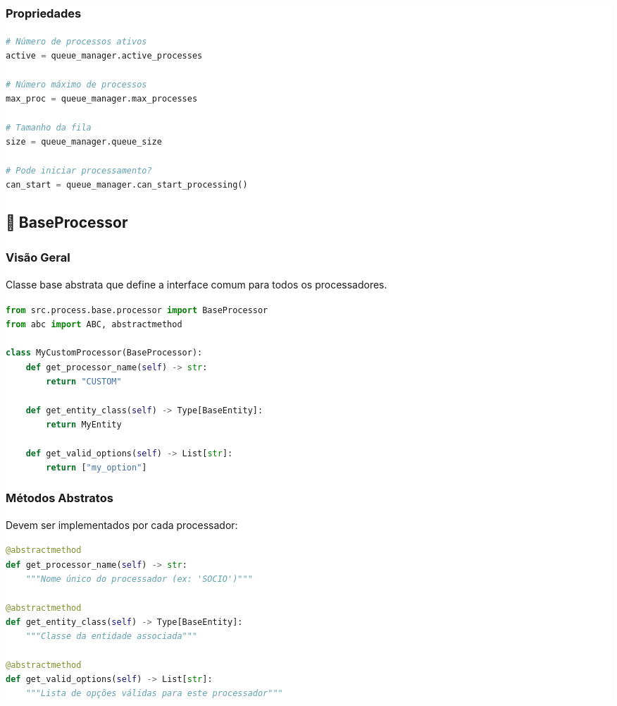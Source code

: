 ### Propriedades

```python
# Número de processos ativos
active = queue_manager.active_processes

# Número máximo de processos
max_proc = queue_manager.max_processes

# Tamanho da fila
size = queue_manager.queue_size

# Pode iniciar processamento?
can_start = queue_manager.can_start_processing()
```

## 🎯 BaseProcessor

### Visão Geral

Classe base abstrata que define a interface comum para todos os processadores.

```python
from src.process.base.processor import BaseProcessor
from abc import ABC, abstractmethod

class MyCustomProcessor(BaseProcessor):
    def get_processor_name(self) -> str:
        return "CUSTOM"
    
    def get_entity_class(self) -> Type[BaseEntity]:
        return MyEntity
        
    def get_valid_options(self) -> List[str]:
        return ["my_option"]
```

### Métodos Abstratos

Devem ser implementados por cada processador:

```python
@abstractmethod
def get_processor_name(self) -> str:
    """Nome único do processador (ex: 'SOCIO')"""

@abstractmethod  
def get_entity_class(self) -> Type[BaseEntity]:
    """Classe da entidade associada"""

@abstractmethod
def get_valid_options(self) -> List[str]:
    """Lista de opções válidas para este processador"""
```
